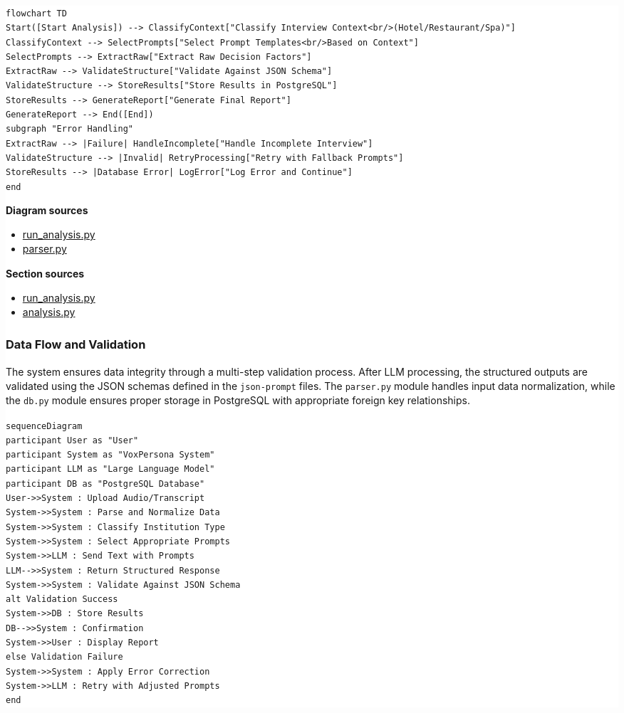```mermaid
flowchart TD
Start([Start Analysis]) --> ClassifyContext["Classify Interview Context<br/>(Hotel/Restaurant/Spa)"]
ClassifyContext --> SelectPrompts["Select Prompt Templates<br/>Based on Context"]
SelectPrompts --> ExtractRaw["Extract Raw Decision Factors"]
ExtractRaw --> ValidateStructure["Validate Against JSON Schema"]
ValidateStructure --> StoreResults["Store Results in PostgreSQL"]
StoreResults --> GenerateReport["Generate Final Report"]
GenerateReport --> End([End])
subgraph "Error Handling"
ExtractRaw --> |Failure| HandleIncomplete["Handle Incomplete Interview"]
ValidateStructure --> |Invalid| RetryProcessing["Retry with Fallback Prompts"]
StoreResults --> |Database Error| LogError["Log Error and Continue"]
end
```

**Diagram sources**
- [run_analysis.py](file://src/run_analysis.py#L1-L343)
- [parser.py](file://src/parser.py#L1-L174)

**Section sources**
- [run_analysis.py](file://src/run_analysis.py#L1-L343)
- [analysis.py](file://src/analysis.py#L1-L490)

### Data Flow and Validation
The system ensures data integrity through a multi-step validation process. After LLM processing, the structured outputs are validated using the JSON schemas defined in the `json-prompt` files. The `parser.py` module handles input data normalization, while the `db.py` module ensures proper storage in PostgreSQL with appropriate foreign key relationships.

```mermaid
sequenceDiagram
participant User as "User"
participant System as "VoxPersona System"
participant LLM as "Large Language Model"
participant DB as "PostgreSQL Database"
User->>System : Upload Audio/Transcript
System->>System : Parse and Normalize Data
System->>System : Classify Institution Type
System->>System : Select Appropriate Prompts
System->>LLM : Send Text with Prompts
LLM-->>System : Return Structured Response
System->>System : Validate Against JSON Schema
alt Validation Success
System->>DB : Store Results
DB-->>System : Confirmation
System->>User : Display Report
else Validation Failure
System->>System : Apply Error Correction
System->>LLM : Retry with Adjusted Prompts
end
```
